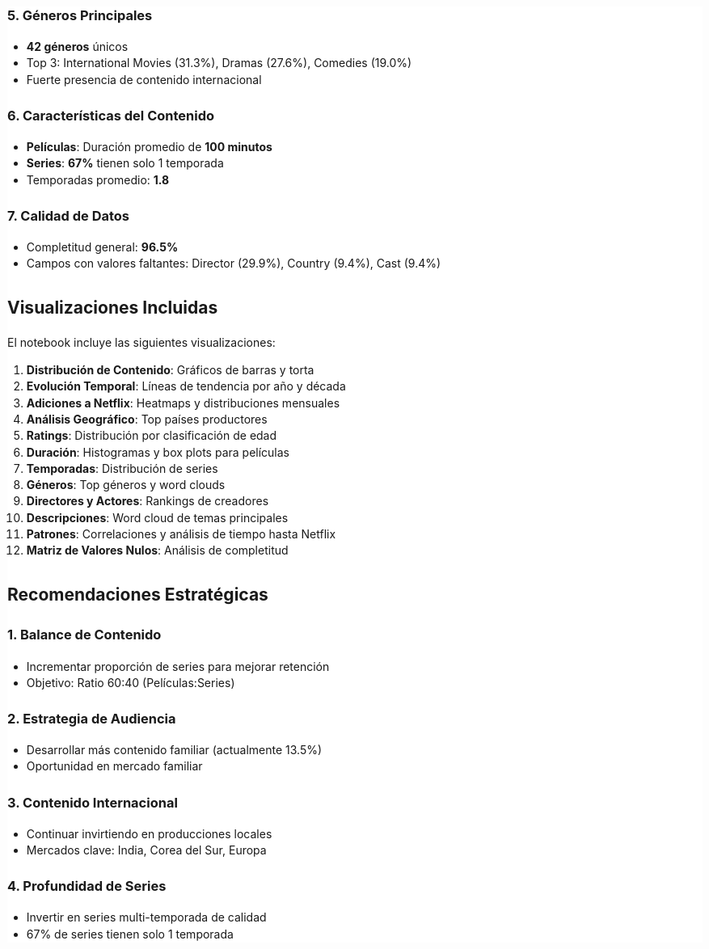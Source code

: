 ### 5. Géneros Principales
- **42 géneros** únicos
- Top 3: International Movies (31.3%), Dramas (27.6%), Comedies (19.0%)
- Fuerte presencia de contenido internacional

### 6. Características del Contenido
- **Películas**: Duración promedio de **100 minutos**
- **Series**: **67%** tienen solo 1 temporada
- Temporadas promedio: **1.8**

### 7. Calidad de Datos
- Completitud general: **96.5%**
- Campos con valores faltantes: Director (29.9%), Country (9.4%), Cast (9.4%)

## Visualizaciones Incluidas

El notebook incluye las siguientes visualizaciones:

1. **Distribución de Contenido**: Gráficos de barras y torta
2. **Evolución Temporal**: Líneas de tendencia por año y década
3. **Adiciones a Netflix**: Heatmaps y distribuciones mensuales
4. **Análisis Geográfico**: Top países productores
5. **Ratings**: Distribución por clasificación de edad
6. **Duración**: Histogramas y box plots para películas
7. **Temporadas**: Distribución de series
8. **Géneros**: Top géneros y word clouds
9. **Directores y Actores**: Rankings de creadores
10. **Descripciones**: Word cloud de temas principales
11. **Patrones**: Correlaciones y análisis de tiempo hasta Netflix
12. **Matriz de Valores Nulos**: Análisis de completitud

## Recomendaciones Estratégicas

### 1. Balance de Contenido
- Incrementar proporción de series para mejorar retención
- Objetivo: Ratio 60:40 (Películas:Series)

### 2. Estrategia de Audiencia
- Desarrollar más contenido familiar (actualmente 13.5%)
- Oportunidad en mercado familiar

### 3. Contenido Internacional
- Continuar invirtiendo en producciones locales
- Mercados clave: India, Corea del Sur, Europa

### 4. Profundidad de Series
- Invertir en series multi-temporada de calidad
- 67% de series tienen solo 1 temporada
